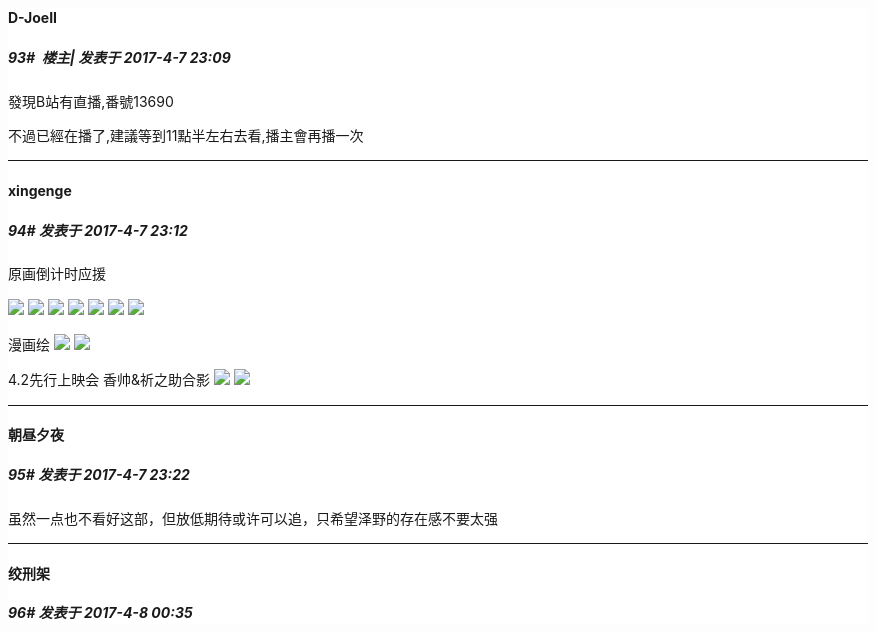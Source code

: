 ####  D-JoeII  
##### 93#         楼主| 发表于 2017-4-7 23:09


發現B站有直播,番號13690

不過已經在播了,建議等到11點半左右去看,播主會再播一次


-----

####  xingenge  
##### 94#       发表于 2017-4-7 23:12


原画倒计时应援

<img src="http://wx3.sinaimg.cn/large/740ca5e5gy1feeims63v7j20xc0nqmzc.jpg" referrerpolicy="no-referrer">
<img src="http://wx2.sinaimg.cn/large/740ca5e5gy1feeimwlx97j20xc0nqjua.jpg" referrerpolicy="no-referrer">
<img src="http://wx4.sinaimg.cn/large/740ca5e5gy1feeimyum3dj20xc0nq0vo.jpg" referrerpolicy="no-referrer">
<img src="http://wx4.sinaimg.cn/large/740ca5e5gy1feeimyum3dj20xc0nq0vo.jpg" referrerpolicy="no-referrer">
<img src="http://wx2.sinaimg.cn/large/740ca5e5gy1feein1r8z6j20xb0nqjtp.jpg" referrerpolicy="no-referrer">
<img src="http://wx2.sinaimg.cn/large/740ca5e5gy1feein38dl5j20xb0nqjtl.jpg" referrerpolicy="no-referrer">
<img src="http://wx4.sinaimg.cn/large/740ca5e5gy1feein78224j20xc0nqgnu.jpg" referrerpolicy="no-referrer">


漫画绘
<img src="http://wx3.sinaimg.cn/large/740ca5e5gy1feein4tlenj20dw0ki772.jpg" referrerpolicy="no-referrer">
<img src="http://wx4.sinaimg.cn/large/740ca5e5gy1feein6c42qj20xc0qf0z6.jpg" referrerpolicy="no-referrer">


4.2先行上映会 香帅&amp;祈之助合影
<img src="http://wx3.sinaimg.cn/large/740ca5e5gy1feeimssd7vj20qo0k0413.jpg" referrerpolicy="no-referrer">
<img src="http://wx4.sinaimg.cn/large/740ca5e5gy1feeimv2j6fj20k00qo0uq.jpg" referrerpolicy="no-referrer">


-----

####  朝昼夕夜  
##### 95#       发表于 2017-4-7 23:22


虽然一点也不看好这部，但放低期待或许可以追，只希望泽野的存在感不要太强


-----

####  绞刑架  
##### 96#       发表于 2017-4-8 00:35

